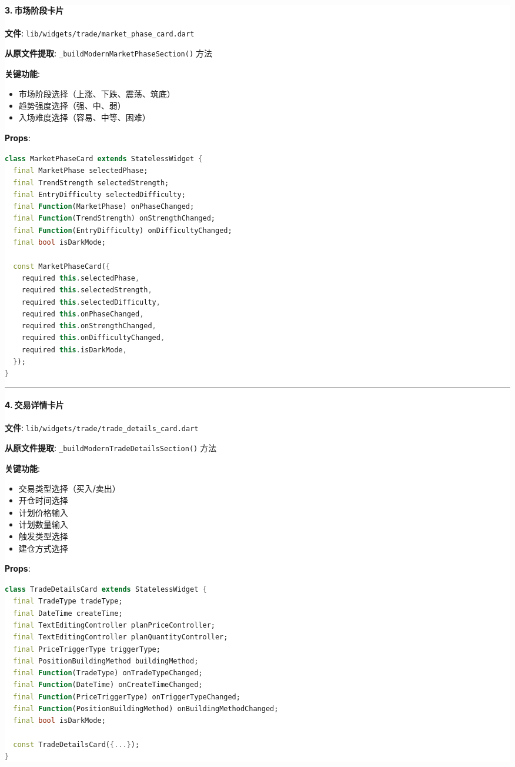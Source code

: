 
#### 3. 市场阶段卡片
**文件**: `lib/widgets/trade/market_phase_card.dart`

**从原文件提取**: `_buildModernMarketPhaseSection()` 方法

**关键功能**:
- 市场阶段选择（上涨、下跌、震荡、筑底）
- 趋势强度选择（强、中、弱）
- 入场难度选择（容易、中等、困难）

**Props**:
```dart
class MarketPhaseCard extends StatelessWidget {
  final MarketPhase selectedPhase;
  final TrendStrength selectedStrength;
  final EntryDifficulty selectedDifficulty;
  final Function(MarketPhase) onPhaseChanged;
  final Function(TrendStrength) onStrengthChanged;
  final Function(EntryDifficulty) onDifficultyChanged;
  final bool isDarkMode;
  
  const MarketPhaseCard({
    required this.selectedPhase,
    required this.selectedStrength,
    required this.selectedDifficulty,
    required this.onPhaseChanged,
    required this.onStrengthChanged,
    required this.onDifficultyChanged,
    required this.isDarkMode,
  });
}
```

---

#### 4. 交易详情卡片
**文件**: `lib/widgets/trade/trade_details_card.dart`

**从原文件提取**: `_buildModernTradeDetailsSection()` 方法

**关键功能**:
- 交易类型选择（买入/卖出）
- 开仓时间选择
- 计划价格输入
- 计划数量输入
- 触发类型选择
- 建仓方式选择

**Props**:
```dart
class TradeDetailsCard extends StatelessWidget {
  final TradeType tradeType;
  final DateTime createTime;
  final TextEditingController planPriceController;
  final TextEditingController planQuantityController;
  final PriceTriggerType triggerType;
  final PositionBuildingMethod buildingMethod;
  final Function(TradeType) onTradeTypeChanged;
  final Function(DateTime) onCreateTimeChanged;
  final Function(PriceTriggerType) onTriggerTypeChanged;
  final Function(PositionBuildingMethod) onBuildingMethodChanged;
  final bool isDarkMode;
  
  const TradeDetailsCard({...});
}
```
